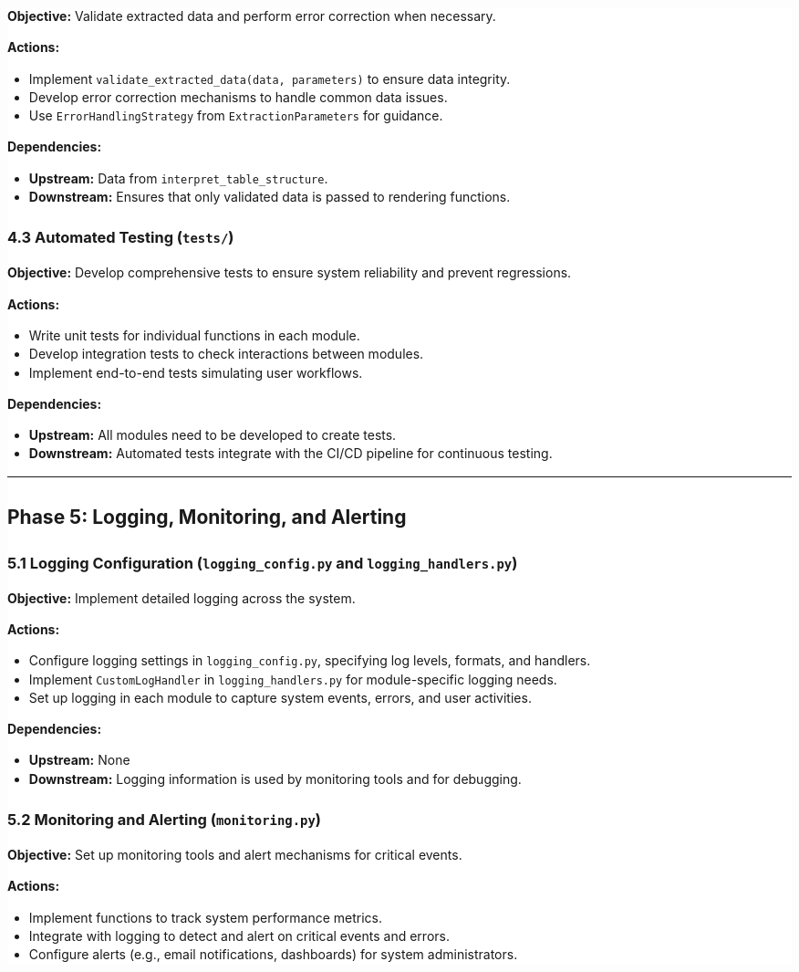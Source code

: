 **Objective:** Validate extracted data and perform error correction when necessary.

**Actions:**

- Implement `validate_extracted_data(data, parameters)` to ensure data integrity.
- Develop error correction mechanisms to handle common data issues.
- Use `ErrorHandlingStrategy` from `ExtractionParameters` for guidance.

**Dependencies:**

- **Upstream:** Data from `interpret_table_structure`.
- **Downstream:** Ensures that only validated data is passed to rendering functions.

### 4.3 Automated Testing (`tests/`)

**Objective:** Develop comprehensive tests to ensure system reliability and prevent regressions.

**Actions:**

- Write unit tests for individual functions in each module.
- Develop integration tests to check interactions between modules.
- Implement end-to-end tests simulating user workflows.

**Dependencies:**

- **Upstream:** All modules need to be developed to create tests.
- **Downstream:** Automated tests integrate with the CI/CD pipeline for continuous testing.

---

## Phase 5: Logging, Monitoring, and Alerting

### 5.1 Logging Configuration (`logging_config.py` and `logging_handlers.py`)

**Objective:** Implement detailed logging across the system.

**Actions:**

- Configure logging settings in `logging_config.py`, specifying log levels, formats, and handlers.
- Implement `CustomLogHandler` in `logging_handlers.py` for module-specific logging needs.
- Set up logging in each module to capture system events, errors, and user activities.

**Dependencies:**

- **Upstream:** None
- **Downstream:** Logging information is used by monitoring tools and for debugging.

### 5.2 Monitoring and Alerting (`monitoring.py`)

**Objective:** Set up monitoring tools and alert mechanisms for critical events.

**Actions:**

- Implement functions to track system performance metrics.
- Integrate with logging to detect and alert on critical events and errors.
- Configure alerts (e.g., email notifications, dashboards) for system administrators.
